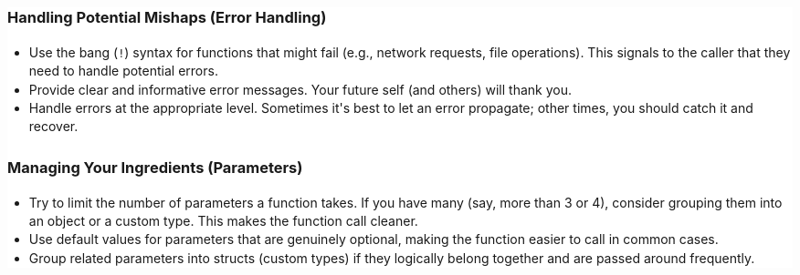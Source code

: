 ### Handling Potential Mishaps (Error Handling)
- Use the bang (`!`) syntax for functions that might fail (e.g., network requests, file operations). This signals to the caller that they need to handle potential errors.
- Provide clear and informative error messages. Your future self (and others) will thank you.
- Handle errors at the appropriate level. Sometimes it's best to let an error propagate; other times, you should catch it and recover.

### Managing Your Ingredients (Parameters)
- Try to limit the number of parameters a function takes. If you have many (say, more than 3 or 4), consider grouping them into an object or a custom type. This makes the function call cleaner.
- Use default values for parameters that are genuinely optional, making the function easier to call in common cases.
- Group related parameters into structs (custom types) if they logically belong together and are passed around frequently.
